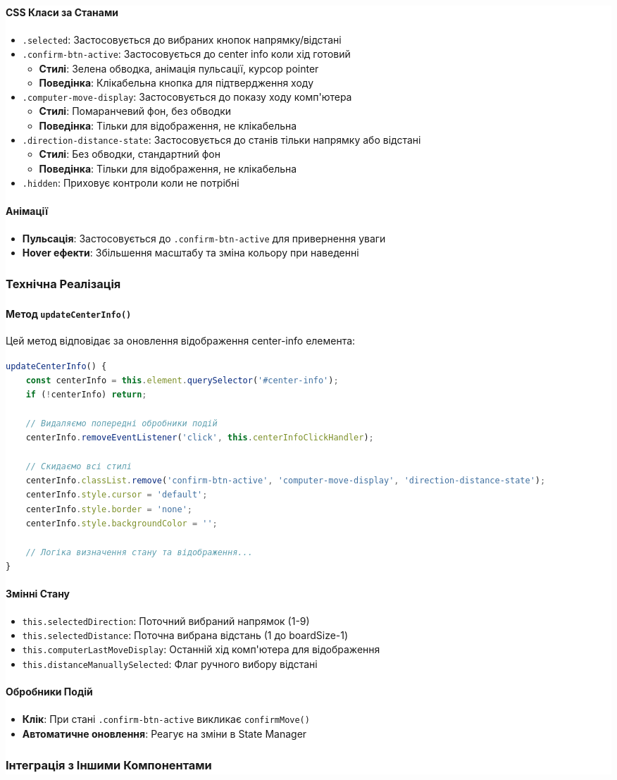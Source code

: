 #### CSS Класи за Станами
- `.selected`: Застосовується до вибраних кнопок напрямку/відстані
- `.confirm-btn-active`: Застосовується до center info коли хід готовий
  - **Стилі**: Зелена обводка, анімація пульсації, курсор pointer
  - **Поведінка**: Клікабельна кнопка для підтвердження ходу
- `.computer-move-display`: Застосовується до показу ходу комп'ютера
  - **Стилі**: Помаранчевий фон, без обводки
  - **Поведінка**: Тільки для відображення, не клікабельна
- `.direction-distance-state`: Застосовується до станів тільки напрямку або відстані
  - **Стилі**: Без обводки, стандартний фон
  - **Поведінка**: Тільки для відображення, не клікабельна
- `.hidden`: Приховує контроли коли не потрібні

#### Анімації
- **Пульсація**: Застосовується до `.confirm-btn-active` для привернення уваги
- **Hover ефекти**: Збільшення масштабу та зміна кольору при наведенні

### Технічна Реалізація

#### Метод `updateCenterInfo()`
Цей метод відповідає за оновлення відображення center-info елемента:

```javascript
updateCenterInfo() {
    const centerInfo = this.element.querySelector('#center-info');
    if (!centerInfo) return;
    
    // Видаляємо попередні обробники подій
    centerInfo.removeEventListener('click', this.centerInfoClickHandler);
    
    // Скидаємо всі стилі
    centerInfo.classList.remove('confirm-btn-active', 'computer-move-display', 'direction-distance-state');
    centerInfo.style.cursor = 'default';
    centerInfo.style.border = 'none';
    centerInfo.style.backgroundColor = '';
    
    // Логіка визначення стану та відображення...
}
```

#### Змінні Стану
- `this.selectedDirection`: Поточний вибраний напрямок (1-9)
- `this.selectedDistance`: Поточна вибрана відстань (1 до boardSize-1)
- `this.computerLastMoveDisplay`: Останній хід комп'ютера для відображення
- `this.distanceManuallySelected`: Флаг ручного вибору відстані

#### Обробники Подій
- **Клік**: При стані `.confirm-btn-active` викликає `confirmMove()`
- **Автоматичне оновлення**: Реагує на зміни в State Manager

### Інтеграція з Іншими Компонентами
